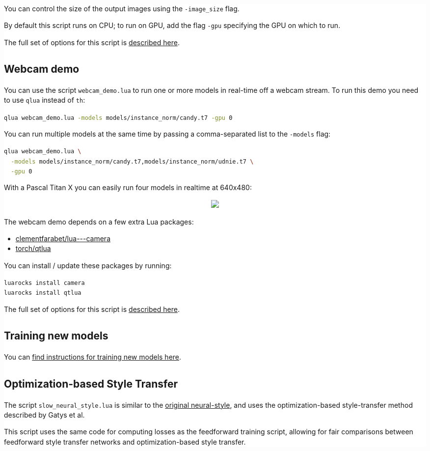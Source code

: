 You can control the size of the output images using the `-image_size` flag.

By default this script runs on CPU; to run on GPU, add the flag `-gpu`
specifying the GPU on which to run.

The full set of options for this script is [described here](doc/flags.md#fast_neural_stylelua).


## Webcam demo
You can use the script `webcam_demo.lua` to run one or more models in real-time
off a webcam stream. To run this demo you need to use `qlua` instead of `th`:

```bash
qlua webcam_demo.lua -models models/instance_norm/candy.t7 -gpu 0
```

You can run multiple models at the same time by passing a comma-separated list
to the `-models` flag:

```bash
qlua webcam_demo.lua \
  -models models/instance_norm/candy.t7,models/instance_norm/udnie.t7 \
  -gpu 0
```

With a Pascal Titan X you can easily run four models in realtime at 640x480:

<div align='center'>
  <img src='images/webcam.gif' width='700px'>
</div>

The webcam demo depends on a few extra Lua packages:
- [clementfarabet/lua---camera](https://github.com/clementfarabet/lua---camera)
- [torch/qtlua](https://github.com/torch/qtlua)

You can install / update these packages by running:

```bash
luarocks install camera
luarocks install qtlua
```

The full set of options for this script is [described here](doc/flags.md#webcam_demolua).


## Training new models

You can [find instructions for training new models here](doc/training.md).

## Optimization-based Style Transfer

The script `slow_neural_style.lua` is similar to the
[original neural-style](https://github.com/jcjohnson/neural-style), and uses
the optimization-based style-transfer method described by Gatys et al.

This script uses the same code for computing losses as the feedforward training
script, allowing for fair comparisons between feedforward style transfer networks
and optimization-based style transfer.
